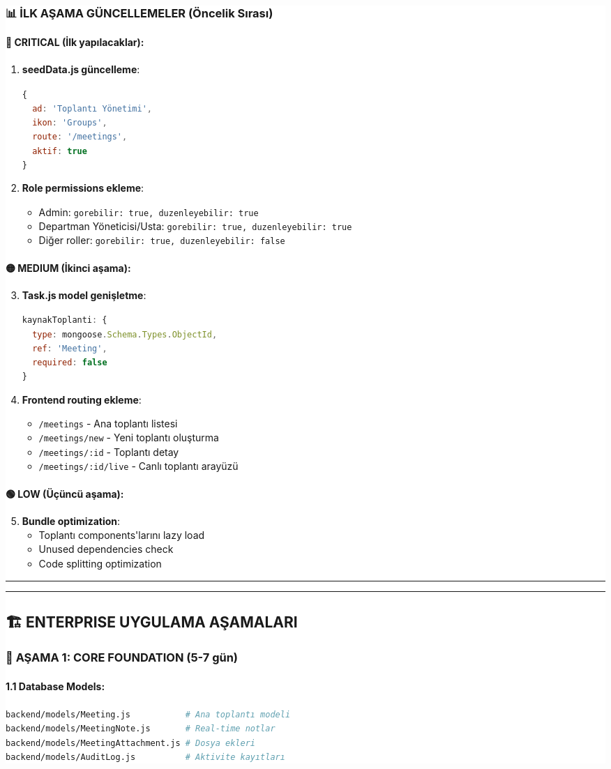 
### 📊 İLK AŞAMA GÜNCELLEMELER (Öncelik Sırası)

#### 🔴 CRITICAL (İlk yapılacaklar):

1. **seedData.js güncelleme**:
   ```javascript
   { 
     ad: 'Toplantı Yönetimi', 
     ikon: 'Groups', 
     route: '/meetings', 
     aktif: true 
   }
   ```

2. **Role permissions ekleme**:
   - Admin: `gorebilir: true, duzenleyebilir: true`
   - Departman Yöneticisi/Usta: `gorebilir: true, duzenleyebilir: true`
   - Diğer roller: `gorebilir: true, duzenleyebilir: false`

#### 🟡 MEDIUM (İkinci aşama):

3. **Task.js model genişletme**:
   ```javascript
   kaynakToplanti: {
     type: mongoose.Schema.Types.ObjectId,
     ref: 'Meeting',
     required: false
   }
   ```

4. **Frontend routing ekleme**:
   - `/meetings` - Ana toplantı listesi
   - `/meetings/new` - Yeni toplantı oluşturma
   - `/meetings/:id` - Toplantı detay
   - `/meetings/:id/live` - Canlı toplantı arayüzü

#### 🟢 LOW (Üçüncü aşama):

5. **Bundle optimization**:
   - Toplantı components'larını lazy load
   - Unused dependencies check
   - Code splitting optimization

---

---

## 🏗️ **ENTERPRISE UYGULAMA AŞAMALARI**

### 🎯 **AŞAMA 1: CORE FOUNDATION (5-7 gün)**

#### 1.1 Database Models:
```bash
backend/models/Meeting.js           # Ana toplantı modeli
backend/models/MeetingNote.js       # Real-time notlar
backend/models/MeetingAttachment.js # Dosya ekleri
backend/models/AuditLog.js          # Aktivite kayıtları
```
